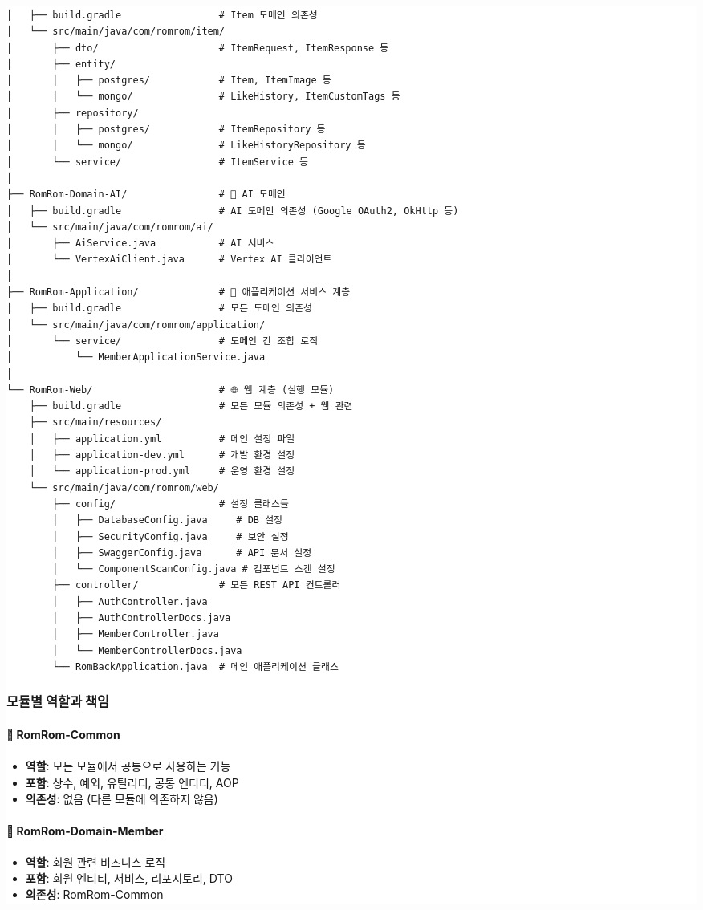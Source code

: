 ```
│   ├── build.gradle                 # Item 도메인 의존성
│   └── src/main/java/com/romrom/item/
│       ├── dto/                     # ItemRequest, ItemResponse 등
│       ├── entity/
│       │   ├── postgres/            # Item, ItemImage 등
│       │   └── mongo/               # LikeHistory, ItemCustomTags 등
│       ├── repository/
│       │   ├── postgres/            # ItemRepository 등
│       │   └── mongo/               # LikeHistoryRepository 등
│       └── service/                 # ItemService 등
│
├── RomRom-Domain-AI/                # 🤖 AI 도메인
│   ├── build.gradle                 # AI 도메인 의존성 (Google OAuth2, OkHttp 등)
│   └── src/main/java/com/romrom/ai/
│       ├── AiService.java           # AI 서비스
│       └── VertexAiClient.java      # Vertex AI 클라이언트
│
├── RomRom-Application/              # 🔄 애플리케이션 서비스 계층
│   ├── build.gradle                 # 모든 도메인 의존성
│   └── src/main/java/com/romrom/application/
│       └── service/                 # 도메인 간 조합 로직
│           └── MemberApplicationService.java
│
└── RomRom-Web/                      # 🌐 웹 계층 (실행 모듈)
    ├── build.gradle                 # 모든 모듈 의존성 + 웹 관련
    ├── src/main/resources/
    │   ├── application.yml          # 메인 설정 파일
    │   ├── application-dev.yml      # 개발 환경 설정
    │   └── application-prod.yml     # 운영 환경 설정
    └── src/main/java/com/romrom/web/
        ├── config/                  # 설정 클래스들
        │   ├── DatabaseConfig.java     # DB 설정
        │   ├── SecurityConfig.java     # 보안 설정
        │   ├── SwaggerConfig.java      # API 문서 설정
        │   └── ComponentScanConfig.java # 컴포넌트 스캔 설정
        ├── controller/              # 모든 REST API 컨트롤러
        │   ├── AuthController.java
        │   ├── AuthControllerDocs.java
        │   ├── MemberController.java
        │   └── MemberControllerDocs.java
        └── RomBackApplication.java  # 메인 애플리케이션 클래스
```

### 모듈별 역할과 책임

#### 🔧 RomRom-Common
- **역할**: 모든 모듈에서 공통으로 사용하는 기능
- **포함**: 상수, 예외, 유틸리티, 공통 엔티티, AOP
- **의존성**: 없음 (다른 모듈에 의존하지 않음)

#### 👤 RomRom-Domain-Member  
- **역할**: 회원 관련 비즈니스 로직
- **포함**: 회원 엔티티, 서비스, 리포지토리, DTO
- **의존성**: RomRom-Common
